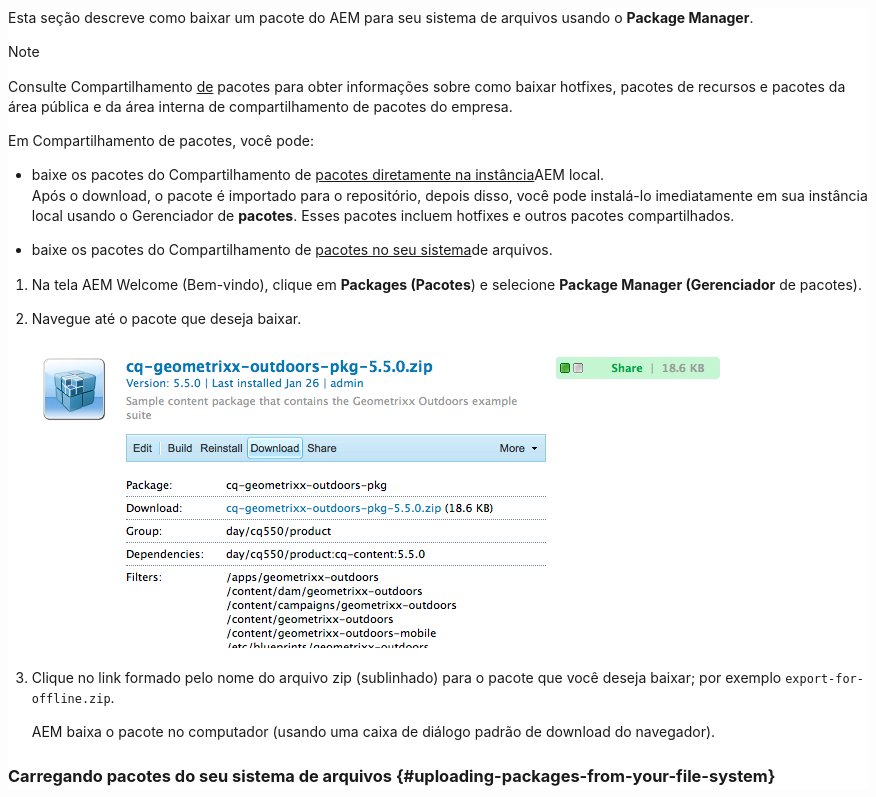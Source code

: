 Esta seção descreve como baixar um pacote do AEM para seu sistema de arquivos usando o **Package Manager**.

>[!NOTE]
>
>Consulte Compartilhamento [de](#package-share) pacotes para obter informações sobre como baixar hotfixes, pacotes de recursos e pacotes da área pública e da área interna de compartilhamento de pacotes do empresa.
>
>Em Compartilhamento de pacotes, você pode:
>
>* baixe os pacotes do Compartilhamento de [pacotes diretamente na instância](#downloading-and-installing-packages-from-package-share)AEM local.\
   >  Após o download, o pacote é importado para o repositório, depois disso, você pode instalá-lo imediatamente em sua instância local usando o Gerenciador de **pacotes**. Esses pacotes incluem hotfixes e outros pacotes compartilhados.
   >
   >
* baixe os pacotes do Compartilhamento de [pacotes no seu sistema](#downloading-packages-to-your-file-system-from-package-share)de arquivos.

>



1. Na tela AEM Welcome (Bem-vindo), clique em **Packages (Pacotes**) e selecione **Package Manager (Gerenciador** de pacotes).
1. Navegue até o pacote que deseja baixar.

   ![download de pacotes](assets/packagesdownload.png)

1. Clique no link formado pelo nome do arquivo zip (sublinhado) para o pacote que você deseja baixar; por exemplo `export-for-offline.zip`.

   AEM baixa o pacote no computador (usando uma caixa de diálogo padrão de download do navegador).

### Carregando pacotes do seu sistema de arquivos {#uploading-packages-from-your-file-system}

